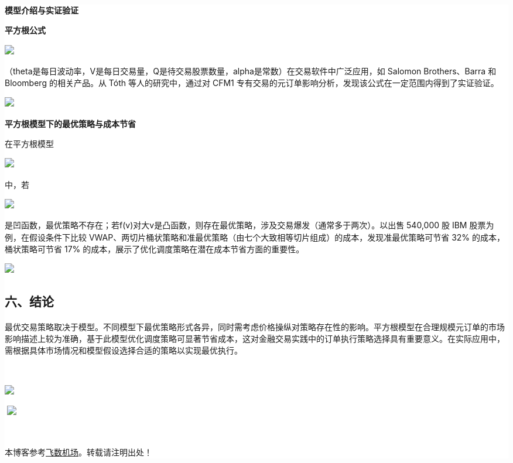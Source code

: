 
**模型介绍与实证验证**


**平方根公式**


**![](https://img2024.cnblogs.com/blog/2095953/202412/2095953-20241211210108580-511254458.png)**


（theta是每日波动率，V是每日交易量，Q是待交易股票数量，alpha是常数）在交易软件中广泛应用，如 Salomon Brothers、Barra 和 Bloomberg 的相关产品。从 Tóth 等人的研究中，通过对 CFM1 专有交易的元订单影响分析，发现该公式在一定范围内得到了实证验证。


![](https://img2024.cnblogs.com/blog/2095953/202412/2095953-20241211210132660-389972407.png)


**平方根模型下的最优策略与成本节省**


在平方根模型


![](https://img2024.cnblogs.com/blog/2095953/202412/2095953-20241211210151927-659128600.png)


中，若


![](https://img2024.cnblogs.com/blog/2095953/202412/2095953-20241211210212745-1425865477.png)


是凹函数，最优策略不存在；若f(v)对大v是凸函数，则存在最优策略，涉及交易爆发（通常多于两次）。以出售 540,000 股 IBM 股票为例，在假设条件下比较 VWAP、两切片桶状策略和准最优策略（由七个大致相等切片组成）的成本，发现准最优策略可节省 32% 的成本，桶状策略可节省 17% 的成本，展示了优化调度策略在潜在成本节省方面的重要性。


![](https://img2024.cnblogs.com/blog/2095953/202412/2095953-20241211210226499-492717033.png)


## 六、结论


最优交易策略取决于模型。不同模型下最优策略形式各异，同时需考虑价格操纵对策略存在性的影响。平方根模型在合理规模元订单的市场影响描述上较为准确，基于此模型优化调度策略可显著节省成本，这对金融交易实践中的订单执行策略选择具有重要意义。在实际应用中，需根据具体市场情况和模型假设选择合适的策略以实现最优执行。


 


![](https://img2020.cnblogs.com/blog/2095953/202010/2095953-20201018151714247-1820136140.jpg)


 ![](https://img2020.cnblogs.com/blog/2095953/202010/2095953-20201018151738298-409920396.gif)


 


 本博客参考[飞数机场](https://ze16.com)。转载请注明出处！
